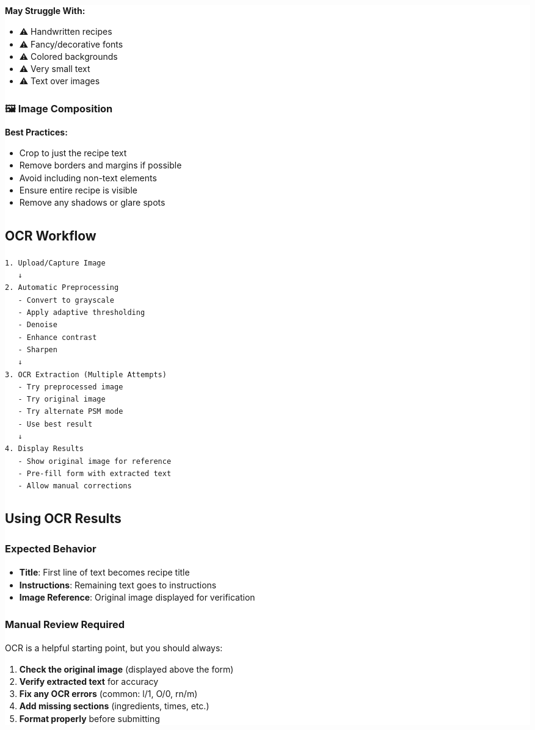 **May Struggle With:**
- ⚠️ Handwritten recipes
- ⚠️ Fancy/decorative fonts
- ⚠️ Colored backgrounds
- ⚠️ Very small text
- ⚠️ Text over images

### 🖼️ Image Composition

**Best Practices:**
- Crop to just the recipe text
- Remove borders and margins if possible
- Avoid including non-text elements
- Ensure entire recipe is visible
- Remove any shadows or glare spots

## OCR Workflow

```
1. Upload/Capture Image
   ↓
2. Automatic Preprocessing
   - Convert to grayscale
   - Apply adaptive thresholding
   - Denoise
   - Enhance contrast
   - Sharpen
   ↓
3. OCR Extraction (Multiple Attempts)
   - Try preprocessed image
   - Try original image
   - Try alternate PSM mode
   - Use best result
   ↓
4. Display Results
   - Show original image for reference
   - Pre-fill form with extracted text
   - Allow manual corrections
```

## Using OCR Results

### Expected Behavior
- **Title**: First line of text becomes recipe title
- **Instructions**: Remaining text goes to instructions
- **Image Reference**: Original image displayed for verification

### Manual Review Required
OCR is a helpful starting point, but you should always:

1. **Check the original image** (displayed above the form)
2. **Verify extracted text** for accuracy
3. **Fix any OCR errors** (common: l/1, O/0, rn/m)
4. **Add missing sections** (ingredients, times, etc.)
5. **Format properly** before submitting
